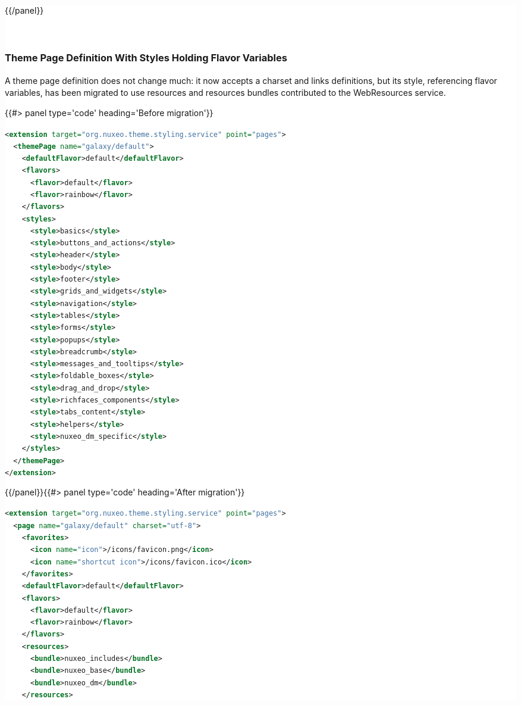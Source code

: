 ```xml
```

{{/panel}}

&nbsp;

### Theme Page Definition With Styles Holding Flavor Variables

A theme page definition does not change much: it now accepts a charset and links definitions, but its style, referencing flavor variables, has been migrated to use resources and resources bundles contributed to the WebResources service.

{{#> panel type='code' heading='Before migration'}}

```xml
<extension target="org.nuxeo.theme.styling.service" point="pages">
  <themePage name="galaxy/default">
    <defaultFlavor>default</defaultFlavor>
    <flavors>
      <flavor>default</flavor>
      <flavor>rainbow</flavor>
    </flavors>
    <styles>
      <style>basics</style>
      <style>buttons_and_actions</style>
      <style>header</style>
      <style>body</style>
      <style>footer</style>
      <style>grids_and_widgets</style>
      <style>navigation</style>
      <style>tables</style>
      <style>forms</style>
      <style>popups</style>
      <style>breadcrumb</style>
      <style>messages_and_tooltips</style>
      <style>foldable_boxes</style>
      <style>drag_and_drop</style>
      <style>richfaces_components</style>
      <style>tabs_content</style>
      <style>helpers</style>
      <style>nuxeo_dm_specific</style>
    </styles>
  </themePage>
</extension>
```

{{/panel}}{{#> panel type='code' heading='After migration'}}

```xml
<extension target="org.nuxeo.theme.styling.service" point="pages">
  <page name="galaxy/default" charset="utf-8">
    <favorites>
      <icon name="icon">/icons/favicon.png</icon>
      <icon name="shortcut icon">/icons/favicon.ico</icon>
    </favorites>
    <defaultFlavor>default</defaultFlavor>
    <flavors>
      <flavor>default</flavor>
      <flavor>rainbow</flavor>
    </flavors>
    <resources>
      <bundle>nuxeo_includes</bundle>
      <bundle>nuxeo_base</bundle>
      <bundle>nuxeo_dm</bundle>
    </resources>
```